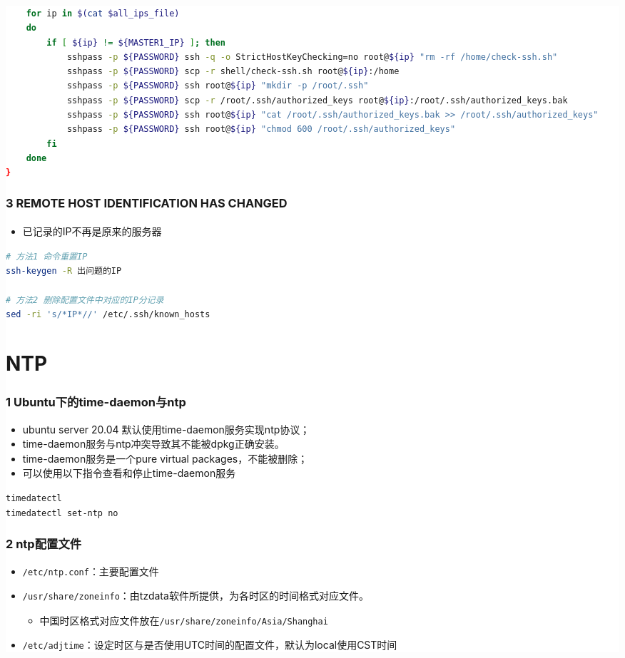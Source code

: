 ```bash
    for ip in $(cat $all_ips_file)
    do
        if [ ${ip} != ${MASTER1_IP} ]; then
            sshpass -p ${PASSWORD} ssh -q -o StrictHostKeyChecking=no root@${ip} "rm -rf /home/check-ssh.sh"
            sshpass -p ${PASSWORD} scp -r shell/check-ssh.sh root@${ip}:/home
            sshpass -p ${PASSWORD} ssh root@${ip} "mkdir -p /root/.ssh"
            sshpass -p ${PASSWORD} scp -r /root/.ssh/authorized_keys root@${ip}:/root/.ssh/authorized_keys.bak
            sshpass -p ${PASSWORD} ssh root@${ip} "cat /root/.ssh/authorized_keys.bak >> /root/.ssh/authorized_keys"
            sshpass -p ${PASSWORD} ssh root@${ip} "chmod 600 /root/.ssh/authorized_keys"
        fi
    done
}
```

### 3 REMOTE HOST IDENTIFICATION HAS CHANGED

- 已记录的IP不再是原来的服务器

```bash
# 方法1 命令重置IP
ssh-keygen -R 出问题的IP 

# 方法2 删除配置文件中对应的IP分记录
sed -ri 's/*IP*//' /etc/.ssh/known_hosts
```

# NTP

### 1 Ubuntu下的time-daemon与ntp

- ubuntu server 20.04 默认使用time-daemon服务实现ntp协议；
- time-daemon服务与ntp冲突导致其不能被dpkg正确安装。
- time-daemon服务是一个pure virtual packages，不能被删除；
- 可以使用以下指令查看和停止time-daemon服务

```bash
timedatectl
timedatectl set-ntp no
```

### 2 ntp配置文件

- `/etc/ntp.conf`：主要配置文件

- `/usr/share/zoneinfo`：由tzdata软件所提供，为各时区的时间格式对应文件。
  
  - 中国时区格式对应文件放在`/usr/share/zoneinfo/Asia/Shanghai`

- `/etc/adjtime`：设定时区与是否使用UTC时间的配置文件，默认为local使用CST时间
